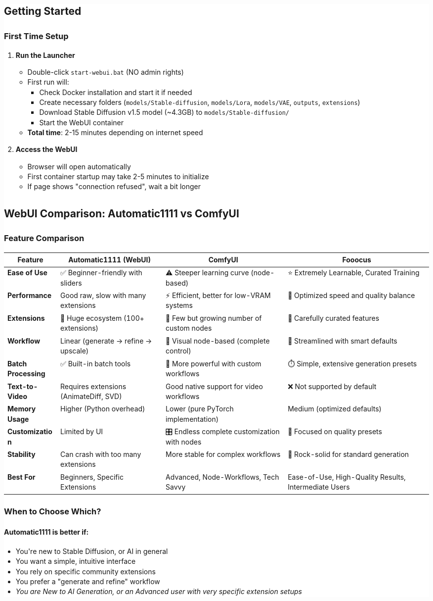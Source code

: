 
## Getting Started

### First Time Setup

1. **Run the Launcher**
   - Double-click `start-webui.bat` (NO admin rights)
   - First run will:
     - Check Docker installation and start it if needed
     - Create necessary folders (`models/Stable-diffusion`, `models/Lora`, `models/VAE`, `outputs`, `extensions`)
     - Download Stable Diffusion v1.5 model (~4.3GB) to `models/Stable-diffusion/`
     - Start the WebUI container
   - **Total time**: 2-15 minutes depending on internet speed

2. **Access the WebUI**
   - Browser will open automatically
   - First container startup may take 2-5 minutes to initialize
   - If page shows "connection refused", wait a bit longer

## WebUI Comparison: Automatic1111 vs ComfyUI

### Feature Comparison

| Feature | Automatic1111 (WebUI) | ComfyUI | Fooocus |
|---------|----------------------|---------|---------|
| **Ease of Use** | ✅ Beginner-friendly with sliders | ⚠️ Steeper learning curve (node-based) | ⭐ Extremely Learnable, Curated Training |
| **Performance** | Good raw, slow with many extensions | ⚡ Efficient, better for low-VRAM systems | 🚀 Optimized speed and quality balance |
| **Extensions** | 🔌 Huge ecosystem (100+ extensions) | 🧩 Few but growing number of custom nodes | 🔧 Carefully curated features |
| **Workflow** | Linear (generate → refine → upscale) | 🧠 Visual node-based (complete control) | 🎯 Streamlined with smart defaults |
| **Batch Processing** | ✅ Built-in batch tools | 🚀 More powerful with custom workflows | ⏱️ Simple, extensive generation presets |
| **Text-to-Video** | Requires extensions (AnimateDiff, SVD) | Good native support for video workflows | ❌ Not supported by default |
| **Memory Usage** | Higher (Python overhead) | Lower (pure PyTorch implementation) | Medium (optimized defaults) |
| **Customization** | Limited by UI | 🎛️ Endless complete customization with nodes | 🎨 Focused on quality presets |
| **Stability** | Can crash with too many extensions | More stable for complex workflows | 💎 Rock-solid for standard generation |
| **Best For** | Beginners, Specific Extensions | Advanced, Node-Workflows, Tech Savvy | Ease-of-Use, High-Quality Results, Intermediate Users |

### When to Choose Which?

#### Automatic1111 is better if:
- You're new to Stable Diffusion, or AI in general
- You want a simple, intuitive interface
- You rely on specific community extensions
- You prefer a "generate and refine" workflow
- *You are New to AI Generation, or an Advanced user with very specific extension setups*
